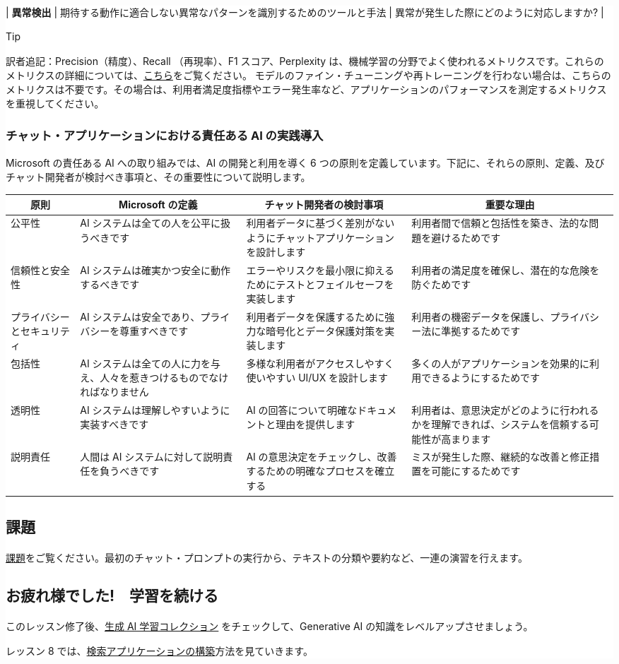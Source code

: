 | **異常検出**                        | 期待する動作に適合しない異常なパターンを識別するためのツールと手法                                                                                                                                                                                                                                                                                                                                                              | 異常が発生した際にどのように対応しますか?                                                            |

> [!TIP]
> 訳者追記：Precision（精度）、Recall （再現率）、F1 スコア、Perplexity は、機械学習の分野でよく使われるメトリクスです。これらのメトリクスの詳細については、[こちら](https://docs.microsoft.com/azure/machine-learning/how-to-understand-automated-ml#classification-metrics?WT.mc_id=academic-105485-yoterada)をご覧ください。
> モデルのファイン・チューニングや再トレーニングを行わない場合は、こちらのメトリクスは不要です。その場合は、利用者満足度指標やエラー発生率など、アプリケーションのパフォーマンスを測定するメトリクスを重視してください。

### チャット・アプリケーションにおける責任ある AI の実践導入

Microsoft の責任ある AI への取り組みでは、AI の開発と利用を導く 6 つの原則を定義しています。下記に、それらの原則、定義、及びチャット開発者が検討べき事項と、その重要性について説明します。

| 原則                       | Microsoft の定義                                                          | チャット開発者の検討事項                                                 | 重要な理由                                                                                   |
| -------------------------- | ------------------------------------------------------------------------- | ------------------------------------------------------------------------ | -------------------------------------------------------------------------------------------- |
| 公平性                     | AI システムは全ての人を公平に扱うべきです                                 | 利用者データに基づく差別がないようにチャットアプリケーションを設計します | 利用者間で信頼と包括性を築き、法的な問題を避けるためです                                     |
| 信頼性と安全性             | AI システムは確実かつ安全に動作するべきです                               | エラーやリスクを最小限に抑えるためにテストとフェイルセーフを実装します   | 利用者の満足度を確保し、潜在的な危険を防ぐためです                                           |
| プライバシーとセキュリティ | AI システムは安全であり、プライバシーを尊重すべきです                     | 利用者データを保護するために強力な暗号化とデータ保護対策を実装します     | 利用者の機密データを保護し、プライバシー法に準拠するためです                                 |
| 包括性                     | AI システムは全ての人に力を与え、人々を惹きつけるものでなければなりません | 多様な利用者がアクセスしやすく使いやすい UI/UX を設計します              | 多くの人がアプリケーションを効果的に利用できるようにするためです                             |
| 透明性                     | AI システムは理解しやすいように実装すべきです                             | AI の回答について明確なドキュメントと理由を提供します                    | 利用者は、意思決定がどのように行われるかを理解できれば、システムを信頼する可能性が高まります |
| 説明責任                   | 人間は AI システムに対して説明責任を負うべきです                          | AI の意思決定をチェックし、改善するための明確なプロセスを確立する        | ミスが発生した際、継続的な改善と修正措置を可能にするためです                                 |

## 課題

[課題](../../python?WT.mc_id=academic-105485-yoterada)をご覧ください。最初のチャット・プロンプトの実行から、テキストの分類や要約など、一連の演習を行えます。

## お疲れ様でした!　学習を続ける

このレッスン修了後、[生成 AI 学習コレクション](https://aka.ms/genai-collection?WT.mc_id=academic-105485-yoterada) をチェックして、Generative AI の知識をレベルアップさせましょう。

レッスン 8 では、[検索アプリケーションの構築](../../../08-building-search-applications/translations/ja-jp/README.md?WT.mc_id=academic-105485-yoterada)方法を見ていきます。
